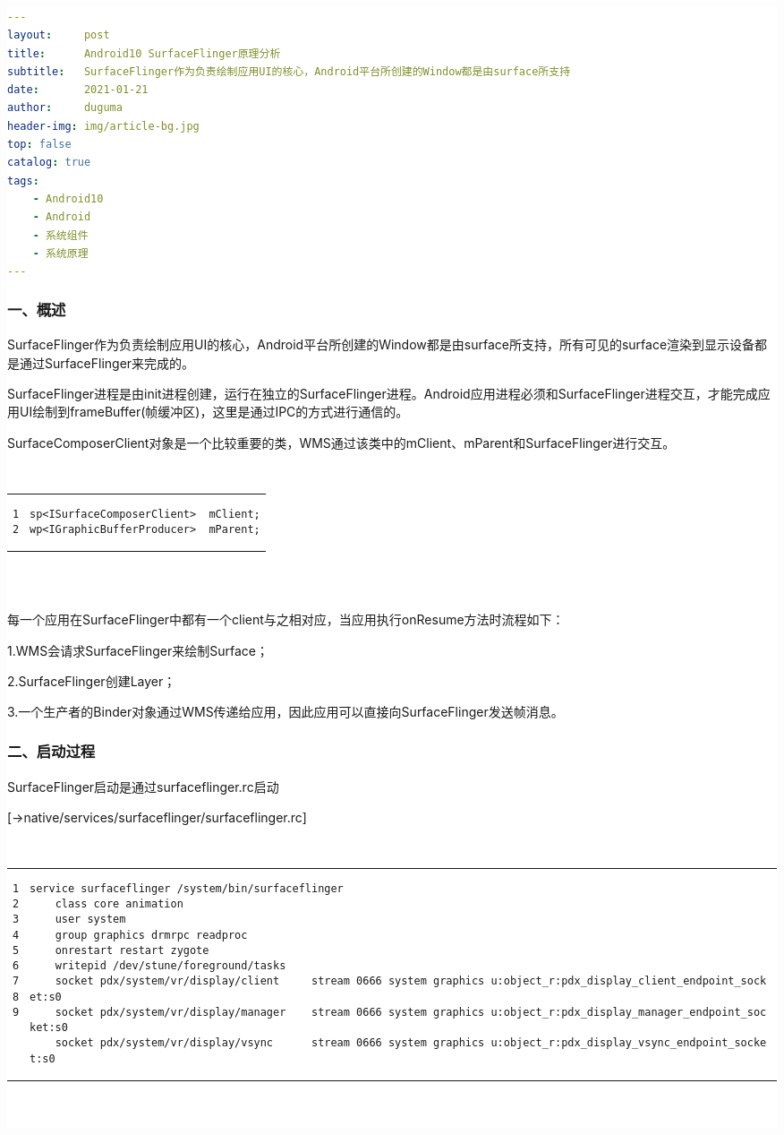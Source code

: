 ```yaml
---
layout:     post
title:      Android10 SurfaceFlinger原理分析
subtitle:   SurfaceFlinger作为负责绘制应用UI的核心，Android平台所创建的Window都是由surface所支持
date:       2021-01-21
author:     duguma
header-img: img/article-bg.jpg
top: false
catalog: true
tags:
    - Android10
    - Android
    - 系统组件
    - 系统原理
---
```


 <h3 id="一、概述"><a href="#一、概述" class="headerlink" title="一、概述"></a>一、概述</h3><p>SurfaceFlinger作为负责绘制应用UI的核心，Android平台所创建的Window都是由surface所支持，所有可见的surface渲染到显示设备都是通过SurfaceFlinger来完成的。</p>
<p>SurfaceFlinger进程是由init进程创建，运行在独立的SurfaceFlinger进程。Android应用进程必须和SurfaceFlinger进程交互，才能完成应用UI绘制到frameBuffer(帧缓冲区)，这里是通过IPC的方式进行通信的。</p>
<p>SurfaceComposerClient对象是一个比较重要的类，WMS通过该类中的mClient、mParent和SurfaceFlinger进行交互。</p>

<pre><code>
<table><tr><td class="gutter"><pre><span class="line">1</span><br><span class="line">2</span><br></pre></td><td class="code"><pre><span class="line">sp&lt;ISurfaceComposerClient&gt;  mClient;</span><br><span class="line">wp&lt;IGraphicBufferProducer&gt;  mParent;</span><br></pre></td></tr></table>
</code></pre>

<p>每一个应用在SurfaceFlinger中都有一个client与之相对应，当应用执行onResume方法时流程如下：</p>
<p>1.WMS会请求SurfaceFlinger来绘制Surface；</p>
<p>2.SurfaceFlinger创建Layer；</p>
<p>3.一个生产者的Binder对象通过WMS传递给应用，因此应用可以直接向SurfaceFlinger发送帧消息。</p>
<h3 id="二、启动过程"><a href="#二、启动过程" class="headerlink" title="二、启动过程"></a>二、启动过程</h3><p>SurfaceFlinger启动是通过surfaceflinger.rc启动</p>
<p>[-&gt;native/services/surfaceflinger/surfaceflinger.rc]</p>

<pre><code>
<table><tr><td class="gutter"><pre><span class="line">1</span><br><span class="line">2</span><br><span class="line">3</span><br><span class="line">4</span><br><span class="line">5</span><br><span class="line">6</span><br><span class="line">7</span><br><span class="line">8</span><br><span class="line">9</span><br></pre></td><td class="code"><pre><span class="line">service surfaceflinger /system/bin/surfaceflinger</span><br><span class="line">    class core animation</span><br><span class="line">    user system</span><br><span class="line">    group graphics drmrpc readproc</span><br><span class="line">    onrestart restart zygote</span><br><span class="line">    writepid /dev/stune/foreground/tasks</span><br><span class="line">    socket pdx/system/vr/display/client     stream 0666 system graphics u:object_r:pdx_display_client_endpoint_socket:s0</span><br><span class="line">    socket pdx/system/vr/display/manager    stream 0666 system graphics u:object_r:pdx_display_manager_endpoint_socket:s0</span><br><span class="line">    socket pdx/system/vr/display/vsync      stream 0666 system graphics u:object_r:pdx_display_vsync_endpoint_socket:s0</span><br></pre></td></tr></table>
</code></pre>
